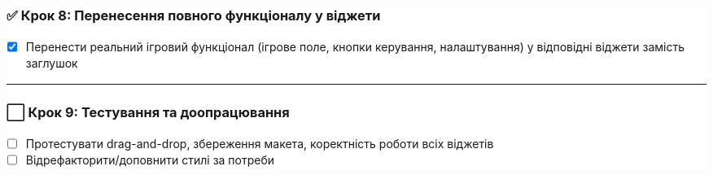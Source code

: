 ### ✅ Крок 8: Перенесення повного функціоналу у віджети

- [x] Перенести реальний ігровий функціонал (ігрове поле, кнопки керування, налаштування) у відповідні віджети замість заглушок

---

### ⬜ Крок 9: Тестування та доопрацювання

- [ ] Протестувати drag-and-drop, збереження макета, коректність роботи всіх віджетів
- [ ] Відрефакторити/доповнити стилі за потреби
